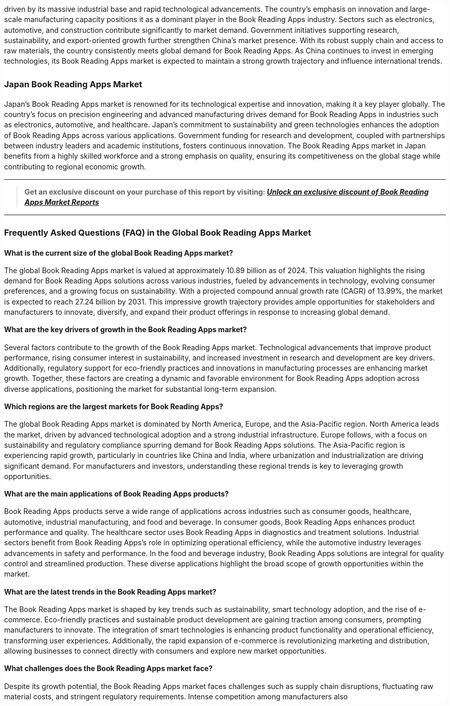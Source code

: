 driven by its massive industrial base and rapid technological advancements. The country&rsquo;s emphasis on innovation and large-scale manufacturing capacity positions it as a dominant player in the Book Reading Apps industry. Sectors such as electronics, automotive, and construction contribute significantly to market demand. Government initiatives supporting research, sustainability, and export-oriented growth further strengthen China&rsquo;s market presence. With its robust supply chain and access to raw materials, the country consistently meets global demand for Book Reading Apps. As China continues to invest in emerging technologies, its Book Reading Apps market is expected to maintain a strong growth trajectory and influence international trends.</p><h3>Japan Book Reading Apps Market</h3><p>Japan&rsquo;s Book Reading Apps market is renowned for its technological expertise and innovation, making it a key player globally. The country&rsquo;s focus on precision engineering and advanced manufacturing drives demand for Book Reading Apps in industries such as electronics, automotive, and healthcare. Japan&rsquo;s commitment to sustainability and green technologies enhances the adoption of Book Reading Apps across various applications. Government funding for research and development, coupled with partnerships between industry leaders and academic institutions, fosters continuous innovation. The Book Reading Apps market in Japan benefits from a highly skilled workforce and a strong emphasis on quality, ensuring its competitiveness on the global stage while contributing to regional economic growth.</p><hr /><blockquote><p><strong>Get an exclusive discount on your purchase of this report by visiting: <em><a href="://marketresearchpulse.com/ask-for-discount/70450?utm_source=Github&amp;utm_medium=0116">Unlock an exclusive discount of Book Reading Apps Market Reports</a></em>&nbsp;</strong></p></blockquote><hr /><h3>Frequently Asked Questions (FAQ) in the Global Book Reading Apps Market</h3><p><strong>What is the current size of the global Book Reading Apps market?</strong></p><p>The global Book Reading Apps market is valued at approximately 10.89 billion as of 2024. This valuation highlights the rising demand for Book Reading Apps solutions across various industries, fueled by advancements in technology, evolving consumer preferences, and a growing focus on sustainability. With a projected compound annual growth rate (CAGR) of 13.99%, the market is expected to reach 27.24 billion by 2031. This impressive growth trajectory provides ample opportunities for stakeholders and manufacturers to innovate, diversify, and expand their product offerings in response to increasing global demand.</p><p><strong>What are the key drivers of growth in the Book Reading Apps market?</strong></p><p>Several factors contribute to the growth of the Book Reading Apps market. Technological advancements that improve product performance, rising consumer interest in sustainability, and increased investment in research and development are key drivers. Additionally, regulatory support for eco-friendly practices and innovations in manufacturing processes are enhancing market growth. Together, these factors are creating a dynamic and favorable environment for Book Reading Apps adoption across diverse applications, positioning the market for substantial long-term expansion.</p><p><strong>Which regions are the largest markets for Book Reading Apps?</strong></p><p>The global Book Reading Apps market is dominated by North America, Europe, and the Asia-Pacific region. North America leads the market, driven by advanced technological adoption and a strong industrial infrastructure. Europe follows, with a focus on sustainability and regulatory compliance spurring demand for Book Reading Apps solutions. The Asia-Pacific region is experiencing rapid growth, particularly in countries like China and India, where urbanization and industrialization are driving significant demand. For manufacturers and investors, understanding these regional trends is key to leveraging growth opportunities.</p><p><strong>What are the main applications of Book Reading Apps products?</strong></p><p>Book Reading Apps products serve a wide range of applications across industries such as consumer goods, healthcare, automotive, industrial manufacturing, and food and beverage. In consumer goods, Book Reading Apps enhances product performance and quality. The healthcare sector uses Book Reading Apps in diagnostics and treatment solutions. Industrial sectors benefit from Book Reading Apps&rsquo;s role in optimizing operational efficiency, while the automotive industry leverages advancements in safety and performance. In the food and beverage industry, Book Reading Apps solutions are integral for quality control and streamlined production. These diverse applications highlight the broad scope of growth opportunities within the market.</p><p><strong>What are the latest trends in the Book Reading Apps market?</strong></p><p>The Book Reading Apps market is shaped by key trends such as sustainability, smart technology adoption, and the rise of e-commerce. Eco-friendly practices and sustainable product development are gaining traction among consumers, prompting manufacturers to innovate. The integration of smart technologies is enhancing product functionality and operational efficiency, transforming user experiences. Additionally, the rapid expansion of e-commerce is revolutionizing marketing and distribution, allowing businesses to connect directly with consumers and explore new market opportunities.</p><p><strong>What challenges does the Book Reading Apps market face?</strong></p><p>Despite its growth potential, the Book Reading Apps market faces challenges such as supply chain disruptions, fluctuating raw material costs, and stringent regulatory requirements. Intense competition among manufacturers also